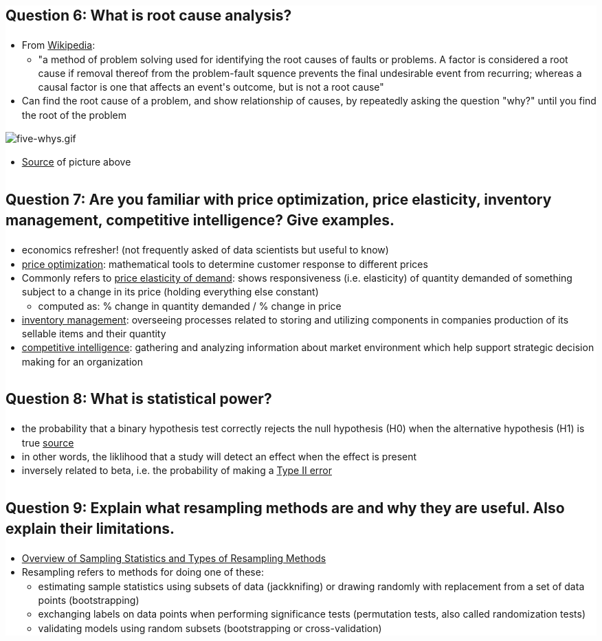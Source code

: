 ## Question 6: What is root cause analysis?

- From [Wikipedia](https://en.wikipedia.org/wiki/Root_cause_analysis):
	- "a method of problem solving used for identifying the root causes of faults or problems. A factor is considered a root cause if removal thereof from the problem-fault squence prevents the final undesirable event from recurring; whereas a causal factor is one that affects an event's outcome, but is not a root cause"
- Can find the root cause of a problem, and show relationship of causes, by repeatedly asking the question "why?" until you find the root of the problem

![five-whys.gif]({{site.baseurl}}/img/five-whys.gif)
- [Source](http://asq.org/quality-progress/2015/02/back-to-basics/the-art-of-root-cause-analysis.html) of picture above

## Question 7: Are you familiar with price optimization, price elasticity, inventory management, competitive intelligence? Give examples.

- economics refresher! (not frequently asked of data scientists but useful to know)
- [price optimization](https://en.wikipedia.org/wiki/Price_optimization): mathematical tools to determine customer response to different prices
- Commonly refers to [price elasticity of demand](https://en.wikipedia.org/wiki/Price_elasticity_of_demand): shows responsiveness (i.e. elasticity) of quantity demanded of something subject to a change in its price (holding everything else constant)
	- computed as: % change in quantity demanded / % change in price
- [inventory management](https://www.investopedia.com/terms/i/inventory-management.asp): overseeing processes related to storing and utilizing components in companies production of its sellable items and their quantity
- [competitive intelligence](https://en.wikipedia.org/wiki/Competitive_intelligence): gathering and analyzing information about market environment which help support strategic decision making for an organization

## Question 8: What is statistical power?

- the probability that a binary hypothesis test correctly rejects the null hypothesis (H0) when the alternative hypothesis (H1) is true [source](https://en.wikipedia.org/wiki/Power_(statistics))
- in other words, the liklihood that a study will detect an effect when the effect is present
- inversely related to beta, i.e. the probability of making a [Type II error](https://effectsizefaq.com/2010/05/31/i-always-get-confused-about-type-i-and-ii-errors-can-you-show-me-something-to-help-me-remember-the-difference/)

## Question 9: Explain what resampling methods are and why they are useful. Also explain their limitations.

- [Overview of Sampling Statistics and Types of Resampling Methods](http://userwww.sfsu.edu/efc/classes/biol710/boots/rs-boots.htm)
- Resampling refers to methods for doing one of these:
	- estimating sample statistics using subsets of data (jackknifing) or drawing randomly with replacement from a set of data points (bootstrapping)
    - exchanging labels on data points when performing significance tests (permutation tests, also called randomization tests)
    - validating models using random subsets (bootstrapping or cross-validation)
    